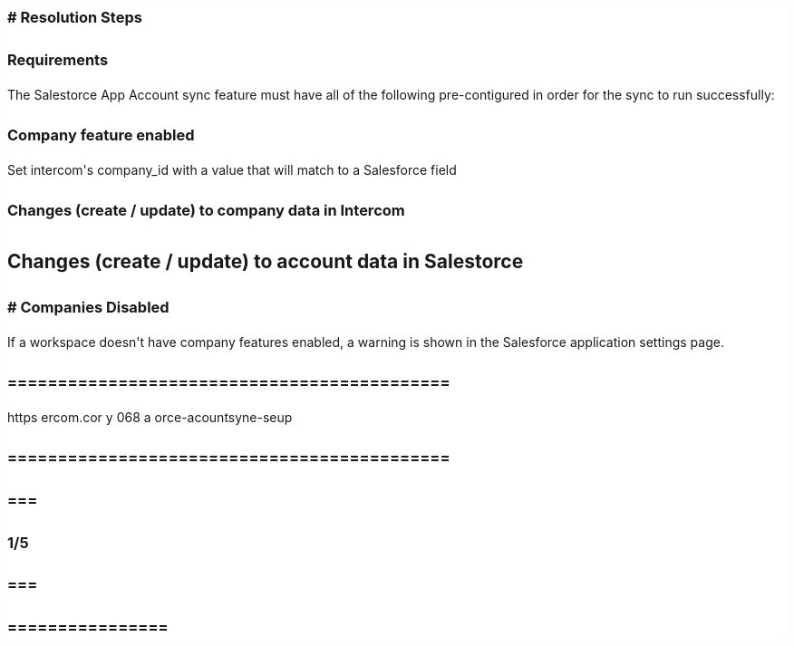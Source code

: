### # Resolution Steps



### Requirements


The Salestorce App Account sync feature must have all of the following pre-contigured in
order for the sync to run successfully:


### Company feature enabled


Set intercom's company_id with a value that will match to a Salesforce field


### Changes (create / update) to company data in Intercom



## Changes (create / update) to account data in Salestorce



### # Companies Disabled


If a workspace doesn't have company features enabled, a warning is shown in the Salesforce
application settings page.


### ============================================


https
ercom.cor
y 068 a orce-acountsyne-seup


### ============================================



### ===



### 1/5



### ===



### ================


